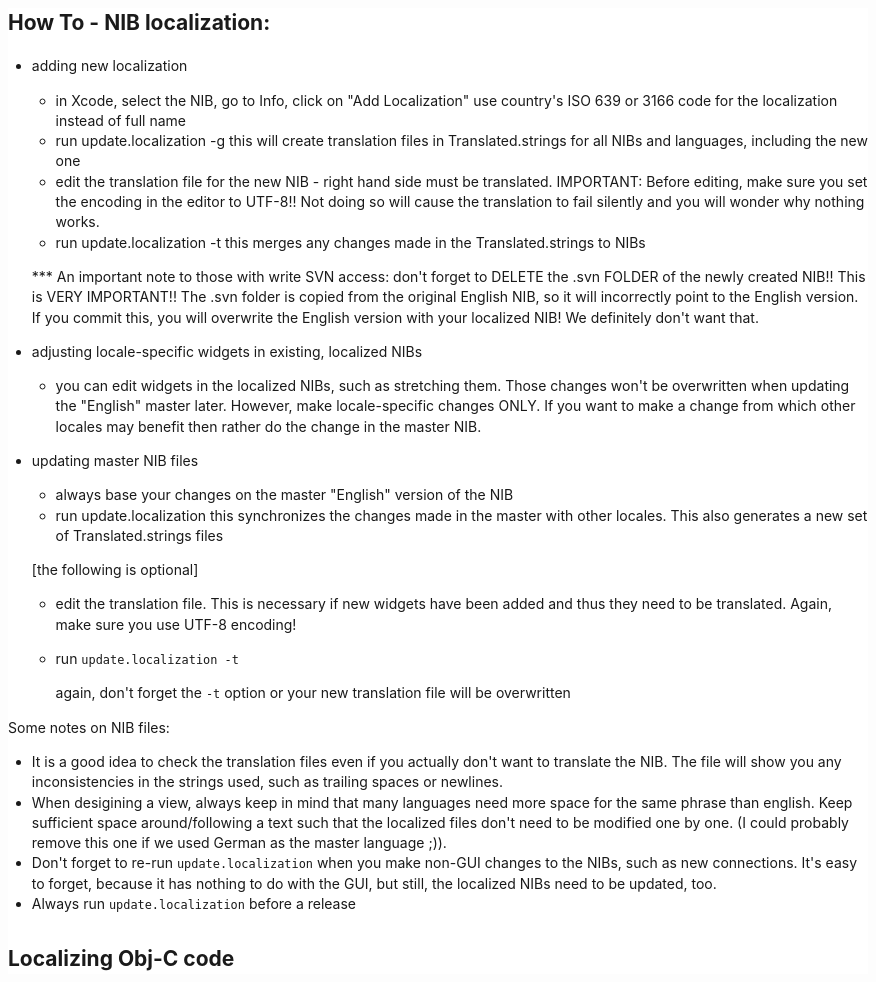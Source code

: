  How To - NIB localization:
----------------------------
* adding new localization
	- in Xcode, select the NIB, go to Info, click on "Add Localization"
	  use country's ISO 639 or 3166 code for the localization instead of full name
	- run update.localization -g
	  this will create translation files in Translated.strings for all NIBs and languages, including the new one
	- edit the translation file for the new NIB - right hand side must be translated. IMPORTANT: Before editing, make sure you set the encoding in the editor to UTF-8!! Not doing so will cause the translation to fail silently and you will wonder why nothing works.
	- run update.localization -t
	  this merges any changes made in the Translated.strings to NIBs
	  
	*** An important note to those with write SVN access: don't forget to DELETE the .svn FOLDER of the newly created NIB!! This is VERY IMPORTANT!! The .svn folder is copied from the original English NIB, so it will incorrectly point to the English version. If you commit this, you will overwrite the English version with your localized NIB! We definitely don't want that.

* adjusting locale-specific widgets in existing, localized NIBs
	- you can edit widgets in the localized NIBs, such as stretching them. Those changes won't be overwritten when updating the "English" master later. However, make locale-specific changes ONLY. If you want to make a change from which other locales may benefit then rather do the change in the master NIB.

* updating master NIB files
	- always base your changes on the master "English" version of the NIB
	- run update.localization
	  this synchronizes the changes made in the master with other locales. This also generates a new set of Translated.strings files
	  
	[the following is optional]
	- edit the translation file. This is necessary if new widgets have been added and thus they need to be translated. Again, make sure you use UTF-8 encoding!
	- run `update.localization -t`
	  
	  again, don't forget the `-t` option or your new translation file will be overwritten

Some notes on NIB files:
- It is a good idea to check the translation files even if you actually don't want to translate the NIB. The file will show you any inconsistencies in the strings used, such as trailing spaces or newlines.
- When desigining a view, always keep in mind that many languages need more space for the same phrase than english. Keep sufficient space around/following a text such that the localized files don't need to be modified one by one. (I could probably remove this one if we used German as the master language ;)).
- Don't forget to re-run `update.localization` when you make non-GUI changes to the NIBs, such as new connections. It's easy to forget, because it has nothing to do with the GUI, but still, the localized NIBs need to be updated, too.
- Always run `update.localization` before a release

 Localizing Obj-C code
-----------------------
